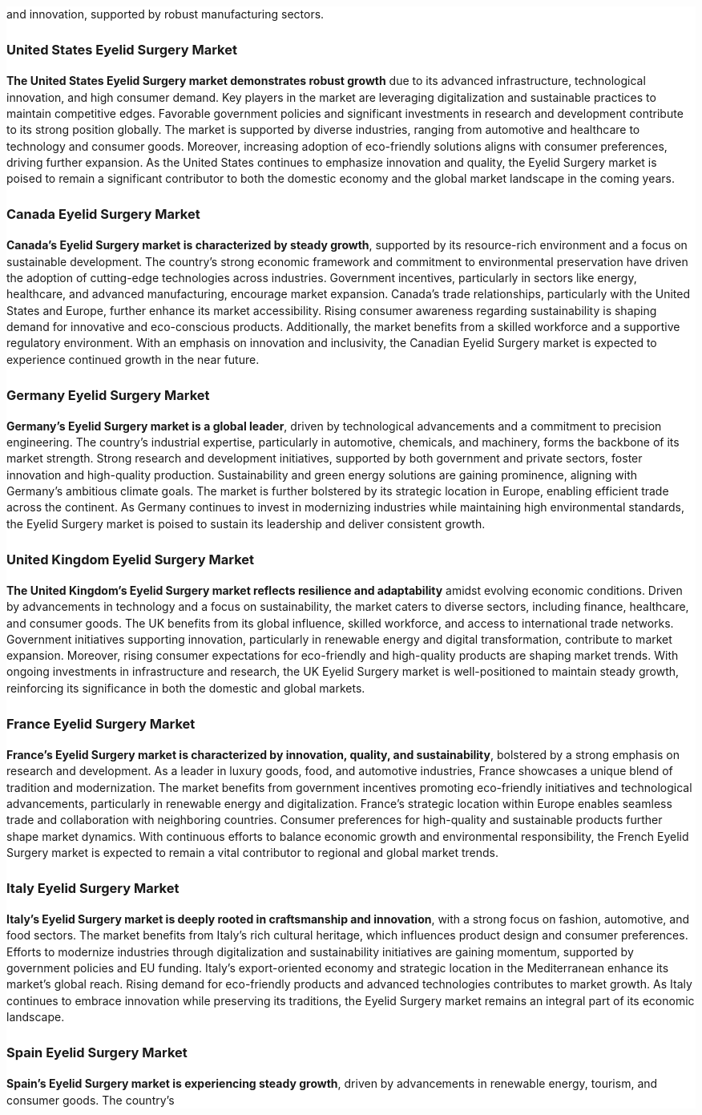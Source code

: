 and innovation, supported by robust manufacturing sectors.</span></em></p></blockquote><h3><strong>United States Eyelid Surgery Market</strong></h3><p><strong>The United States Eyelid Surgery market demonstrates robust growth</strong> due to its advanced infrastructure, technological innovation, and high consumer demand. Key players in the market are leveraging digitalization and sustainable practices to maintain competitive edges. Favorable government policies and significant investments in research and development contribute to its strong position globally. The market is supported by diverse industries, ranging from automotive and healthcare to technology and consumer goods. Moreover, increasing adoption of eco-friendly solutions aligns with consumer preferences, driving further expansion. As the United States continues to emphasize innovation and quality, the Eyelid Surgery market is poised to remain a significant contributor to both the domestic economy and the global market landscape in the coming years.</p><h3><strong>Canada Eyelid Surgery Market</strong></h3><p><strong>Canada&rsquo;s Eyelid Surgery market is characterized by steady growth</strong>, supported by its resource-rich environment and a focus on sustainable development. The country&rsquo;s strong economic framework and commitment to environmental preservation have driven the adoption of cutting-edge technologies across industries. Government incentives, particularly in sectors like energy, healthcare, and advanced manufacturing, encourage market expansion. Canada&rsquo;s trade relationships, particularly with the United States and Europe, further enhance its market accessibility. Rising consumer awareness regarding sustainability is shaping demand for innovative and eco-conscious products. Additionally, the market benefits from a skilled workforce and a supportive regulatory environment. With an emphasis on innovation and inclusivity, the Canadian Eyelid Surgery market is expected to experience continued growth in the near future.</p><h3><strong>Germany Eyelid Surgery Market</strong></h3><p><strong>Germany&rsquo;s Eyelid Surgery market is a global leader</strong>, driven by technological advancements and a commitment to precision engineering. The country&rsquo;s industrial expertise, particularly in automotive, chemicals, and machinery, forms the backbone of its market strength. Strong research and development initiatives, supported by both government and private sectors, foster innovation and high-quality production. Sustainability and green energy solutions are gaining prominence, aligning with Germany&rsquo;s ambitious climate goals. The market is further bolstered by its strategic location in Europe, enabling efficient trade across the continent. As Germany continues to invest in modernizing industries while maintaining high environmental standards, the Eyelid Surgery market is poised to sustain its leadership and deliver consistent growth.</p><h3><strong>United Kingdom Eyelid Surgery Market</strong></h3><p><strong>The United Kingdom&rsquo;s Eyelid Surgery market reflects resilience and adaptability</strong> amidst evolving economic conditions. Driven by advancements in technology and a focus on sustainability, the market caters to diverse sectors, including finance, healthcare, and consumer goods. The UK benefits from its global influence, skilled workforce, and access to international trade networks. Government initiatives supporting innovation, particularly in renewable energy and digital transformation, contribute to market expansion. Moreover, rising consumer expectations for eco-friendly and high-quality products are shaping market trends. With ongoing investments in infrastructure and research, the UK Eyelid Surgery market is well-positioned to maintain steady growth, reinforcing its significance in both the domestic and global markets.</p><h3><strong>France Eyelid Surgery Market</strong></h3><p><strong>France&rsquo;s Eyelid Surgery market is characterized by innovation, quality, and sustainability</strong>, bolstered by a strong emphasis on research and development. As a leader in luxury goods, food, and automotive industries, France showcases a unique blend of tradition and modernization. The market benefits from government incentives promoting eco-friendly initiatives and technological advancements, particularly in renewable energy and digitalization. France&rsquo;s strategic location within Europe enables seamless trade and collaboration with neighboring countries. Consumer preferences for high-quality and sustainable products further shape market dynamics. With continuous efforts to balance economic growth and environmental responsibility, the French Eyelid Surgery market is expected to remain a vital contributor to regional and global market trends.</p><h3><strong>Italy Eyelid Surgery Market</strong></h3><p><strong>Italy&rsquo;s Eyelid Surgery market is deeply rooted in craftsmanship and innovation</strong>, with a strong focus on fashion, automotive, and food sectors. The market benefits from Italy&rsquo;s rich cultural heritage, which influences product design and consumer preferences. Efforts to modernize industries through digitalization and sustainability initiatives are gaining momentum, supported by government policies and EU funding. Italy&rsquo;s export-oriented economy and strategic location in the Mediterranean enhance its market&rsquo;s global reach. Rising demand for eco-friendly products and advanced technologies contributes to market growth. As Italy continues to embrace innovation while preserving its traditions, the Eyelid Surgery market remains an integral part of its economic landscape.</p><h3><strong>Spain Eyelid Surgery Market</strong></h3><p><strong>Spain&rsquo;s Eyelid Surgery market is experiencing steady growth</strong>, driven by advancements in renewable energy, tourism, and consumer goods. The country&rsquo;s